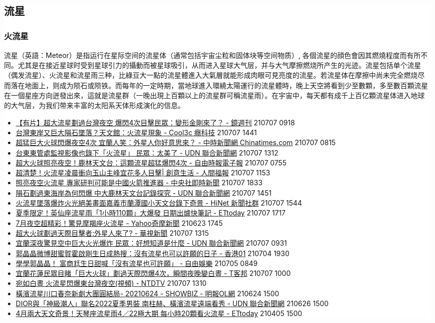 ## 流星

### 火流星

流星（英語：Meteor）是指运行在星际空间的流星体（通常包括宇宙尘粒和固体块等空间物质）, 各個流星的顔色會因其燃燒程度而有所不同。尤其是在接近星球时受到星球引力的攝動而被星球吸引，从而进入星球大气层，并与大气摩擦燃烧所产生的光迹。流星包括单个流星（偶发流星）、火流星和流星雨三种，比綠豆大一點的流星體進入大氣層就能形成肉眼可見亮度的流星。若流星体在摩擦中尚未完全燃烧尽而落在地面上，则成为陨石或陨铁。而每年的一定時期，當地球進入環繞太陽運行的流星體時，晚上天空將看到少至數顆，多至數百顆流星在一個星座方向迸發出來，這就是流星群（一晚出現上百顆以上的流星群可稱流星雨）。在宇宙中，每天都有成千上百亿顆流星体进入地球的大气层，为我们带来丰富的太阳系天体形成演化的信息。
- [【有片】超大流星劃過台灣夜空 爆閃4次目擊民眾：變形金剛來了？ - 鏡週刊](https://www.mirrormedia.mg/story/20210707edi001/ "【有片】超大流星劃過台灣夜空 爆閃4次目擊民眾：變形金剛來了？ - 鏡週刊") 210707 0918
- [台灣東岸又巨大隕石墜落？天文館：火流星現象 - Cool3c 癮科技](https://www.cool3c.com/article/162822 "台灣東岸又巨大隕石墜落？天文館：火流星現象 - Cool3c 癮科技") 210707 1441
- [超猛巨大火球閃爆夜空4次 宜蘭人笑：外星人你好意思來？ - 中時新聞網 Chinatimes.com](https://www.chinatimes.com/realtimenews/20210707001012-260405 "超猛巨大火球閃爆夜空4次 宜蘭人笑：外星人你好意思來？ - 中時新聞網 Chinatimes.com") 210707 0815
- [台東東管處監視影像也錄下「火流星」 民眾：太美了 - UDN 聯合新聞網](https://udn.com/news/story/7266/5584330 "台東東管處監視影像也錄下「火流星」 民眾：太美了 - UDN 聯合新聞網") 210707 1312
- [超大火球照亮夜空！鹿林天文台：這顆流星超猛爆閃4次 - 自由時報電子報](https://m.ltn.com.tw/news/life/breakingnews/3594588 "超大火球照亮夜空！鹿林天文台：這顆流星超猛爆閃4次 - 自由時報電子報") 210707 0755
- [超清楚！火流星凌晨衝向玉山主峰宜花多人目擊| 創意生活 - 人間福報](https://www.merit-times.com.tw/NewsPage.aspx?unid=629958 "超清楚！火流星凌晨衝向玉山主峰宜花多人目擊| 創意生活 - 人間福報") 210707 1153
- [照亮夜空火流星 專家研判可能是中國火箭推進器 - 中央社即時新聞](https://www.cna.com.tw/news/ahel/202107070314.aspx "照亮夜空火流星 專家研判可能是中國火箭推進器 - 中央社即時新聞") 210707 1833
- [隕石劃過東海岸為何閃爆 中大鹿林天文台記錄探究 - UDN 聯合新聞網](https://udn.com/news/story/7266/5584673 "隕石劃過東海岸為何閃爆 中大鹿林天文台記錄探究 - UDN 聯合新聞網") 210707 1451
- [火流星墜落爆炸火光絕美畫面嘉義市蘭潭國小天文台錄下奇景 - HiNet 新聞社群](https://times.hinet.net/picNews/23401131 "火流星墜落爆炸火光絕美畫面嘉義市蘭潭國小天文台錄下奇景 - HiNet 新聞社群") 210707 1544
- [夏季限定！英仙座流星雨「1小時110顆」大爆發 日期出爐快筆記 - ETtoday](https://www.ettoday.net/news/20210707/2025188.htm "夏季限定！英仙座流星雨「1小時110顆」大爆發 日期出爐快筆記 - ETtoday") 210707 1717
- [7月夜空超精彩！驚見摩羯座火流星 - Yahoo奇摩新聞](https://tw.news.yahoo.com/7%E6%9C%88%E5%A4%9C%E7%A9%BA%E8%B6%85%E7%B2%BE%E5%BD%A9-%E9%A9%9A%E8%A6%8B%E6%91%A9%E7%BE%AF%E5%BA%A7%E7%81%AB%E6%B5%81%E6%98%9F-094518739.html "7月夜空超精彩！驚見摩羯座火流星 - Yahoo奇摩新聞") 210623 1745
- [超大火球劃過天際目擊者:外星人來了? - 華視新聞](https://news.cts.com.tw/cts/general/202107/202107072048645.html "超大火球劃過天際目擊者:外星人來了? - 華視新聞") 210707 1315
- [宜蘭深夜驚見空中巨大火光爆炸 民眾：好想知道是什麼 - UDN 聯合新聞網](https://udn.com/news/story/7266/5583562?from=udn-catebreaknews_ch2 "宜蘭深夜驚見空中巨大火光爆炸 民眾：好想知道是什麼 - UDN 聯合新聞網") 210707 0931
- [郭晶晶微博甜蜜賀霍啟剛生日成熱搜：沒有流星也可以許願的日子 - 香港01](https://www.hk01.com/%E5%8D%B3%E6%99%82%E5%A8%9B%E6%A8%82/646063/%E9%83%AD%E6%99%B6%E6%99%B6%E5%BE%AE%E5%8D%9A%E7%94%9C%E8%9C%9C%E8%B3%80%E9%9C%8D%E5%95%9F%E5%89%9B%E7%94%9F%E6%97%A5%E6%88%90%E7%86%B1%E6%90%9C-%E6%B2%92%E6%9C%89%E6%B5%81%E6%98%9F%E4%B9%9F%E5%8F%AF%E4%BB%A5%E8%A8%B1%E9%A1%98%E7%9A%84%E6%97%A5%E5%AD%90 "郭晶晶微博甜蜜賀霍啟剛生日成熱搜：沒有流星也可以許願的日子 - 香港01") 210704 1930
- [學學郭晶晶！ 富商尪生日甜喊「沒有流星也可許願」 - 自由娛樂](https://ent.ltn.com.tw/news/breakingnews/3592192 "學學郭晶晶！ 富商尪生日甜喊「沒有流星也可許願」 - 自由娛樂") 210705 0849
- [宜蘭花蓮民眾目睹「巨大火球」劃過天際閃爆4次，瞬間夜晚變白晝 - T客邦](https://www.techbang.com/posts/88234-huge-zirquose-flash-4-times-yilan-hualien-residents-shocked "宜蘭花蓮民眾目睹「巨大火球」劃過天際閃爆4次，瞬間夜晚變白晝 - T客邦") 210707 1000
- [宛如白晝 火流星閃爆東台灣夜空(視頻) - NTDTV](https://www.ntdtv.com/gb/2021/07/07/a103159868.html "宛如白晝 火流星閃爆東台灣夜空(視頻) - NTDTV") 210707 1310
- [橫濱流星川口​春奈新劇大團圓結局- 20210624 - SHOWBIZ - 明報OL網](https://ol.mingpao.com/ldy/showbiz/news/20210624/1624475206255/%E6%A9%AB%E6%BF%B1%E6%B5%81%E6%98%9F%E5%B7%9D%E5%8F%A3%E2%80%8B%E6%98%A5%E5%A5%88%E6%96%B0%E5%8A%87%E5%A4%A7%E5%9C%98%E5%9C%93%E7%B5%90%E5%B1%80 "橫濱流星川口​春奈新劇大團圓結局- 20210624 - SHOWBIZ - 明報OL網") 210624 1500
- [DIOR與「神級潮人」聯名2022夏季男裝 南柱赫、橫濱流星遠端看秀 - UDN 聯合新聞網](https://udn.com/news/story/7270/5560162 "DIOR與「神級潮人」聯名2022夏季男裝 南柱赫、橫濱流星遠端看秀 - UDN 聯合新聞網") 210626 1500
- [4月兩大天文奇景！天琴座流星雨4／22極大期 每小時20顆看火流星 - ETtoday](https://travel.ettoday.net/article/1953592.htm "4月兩大天文奇景！天琴座流星雨4／22極大期 每小時20顆看火流星 - ETtoday") 210405 1500
